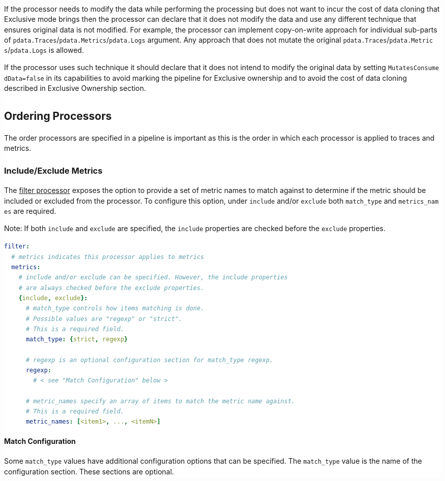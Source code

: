 If the processor needs to modify the data while performing the processing but
does not want to incur the cost of data cloning that Exclusive mode brings then
the processor can declare that it does not modify the data and use any
different technique that ensures original data is not modified. For example,
the processor can implement copy-on-write approach for individual sub-parts of
`pdata.Traces`/`pdata.Metrics`/`pdata.Logs` argument. Any approach that does not
mutate the original `pdata.Traces`/`pdata.Metrics`/`pdata.Logs` is allowed.

If the processor uses such technique it should declare that it does not intend
to modify the original data by setting `MutatesConsumedData=false` in its capabilities
to avoid marking the pipeline for Exclusive ownership and to avoid the cost of
data cloning described in Exclusive Ownership section.

## <a name="ordering-processors"></a>Ordering Processors

The order processors are specified in a pipeline is important as this is the
order in which each processor is applied to traces and metrics.

### Include/Exclude Metrics

The [filter processor](filterprocessor/README.md) exposes the option to provide a set of
metric names to match against to determine if the metric should be
included or excluded from the processor. To configure this option, under
`include` and/or `exclude` both `match_type` and `metrics_names` are required.

Note: If both `include` and `exclude` are specified, the `include` properties
are checked before the `exclude` properties.

```yaml
filter:
  # metrics indicates this processor applies to metrics
  metrics:
    # include and/or exclude can be specified. However, the include properties
    # are always checked before the exclude properties.
    {include, exclude}:
      # match_type controls how items matching is done.
      # Possible values are "regexp" or "strict".
      # This is a required field.
      match_type: {strict, regexp}

      # regexp is an optional configuration section for match_type regexp.
      regexp:
        # < see "Match Configuration" below >

      # metric_names specify an array of items to match the metric name against.
      # This is a required field.
      metric_names: [<item1>, ..., <itemN>]
```

#### Match Configuration

Some `match_type` values have additional configuration options that can be
specified. The `match_type` value is the name of the configuration section.
These sections are optional.
